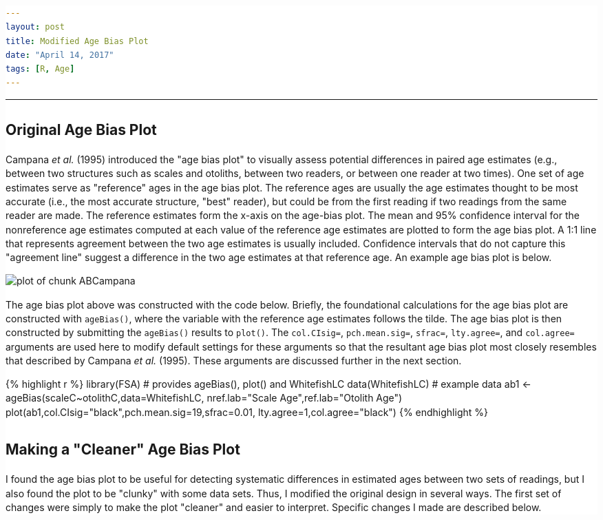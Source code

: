 ```yaml
---
layout: post
title: Modified Age Bias Plot
date: "April 14, 2017"
tags: [R, Age]
---
```





----

## Original Age Bias Plot
Campana *et al.* (1995) introduced the "age bias plot" to visually assess potential differences in paired age estimates (e.g., between two structures such as scales and otoliths, between two readers, or between one reader at two times). One set of age estimates serve as "reference" ages in the age bias plot. The reference ages are usually the age estimates thought to be most accurate (i.e., the most accurate structure, "best" reader), but could be from the first reading if two readings from the same reader are made. The reference estimates form the x-axis on the age-bias plot. The mean and 95% confidence interval for the nonreference age estimates computed at each value of the reference age estimates  are plotted to form the age bias plot. A 1:1 line that represents agreement between the two age estimates is usually included. Confidence intervals that do not capture this "agreement line" suggest a difference in the two age estimates at that reference age. An example age bias plot is below.

![plot of chunk ABCampana](http://derekogle.com/fishR/figures/ABCampana-1.png)

The age bias plot above was constructed with the code below. Briefly, the foundational calculations for the age bias plot are constructed with `ageBias()`, where the variable with the reference age estimates follows the tilde. The age bias plot is then constructed by submitting the `ageBias()` results to `plot()`. The `col.CIsig=`, `pch.mean.sig=`, `sfrac=`, `lty.agree=`, and `col.agree=` arguments are used here to modify default settings for these arguments so that the resultant age bias plot most closely resembles that described by Campana *et al.* (1995). These arguments are discussed further in the next section.

{% highlight r %}
library(FSA)       # provides ageBias(), plot() and WhitefishLC
data(WhitefishLC)  # example data
ab1 <- ageBias(scaleC~otolithC,data=WhitefishLC,
               nref.lab="Scale Age",ref.lab="Otolith Age")
plot(ab1,col.CIsig="black",pch.mean.sig=19,sfrac=0.01,
         lty.agree=1,col.agree="black")
{% endhighlight %}



## Making a "Cleaner" Age Bias Plot
I found the age bias plot to be useful for detecting systematic differences in estimated ages between two sets of readings, but I also found the plot to be "clunky" with some data sets. Thus, I modified the original design in several ways. The first set of changes were simply to make the plot "cleaner" and easier to interpret. Specific changes I made are described below.
